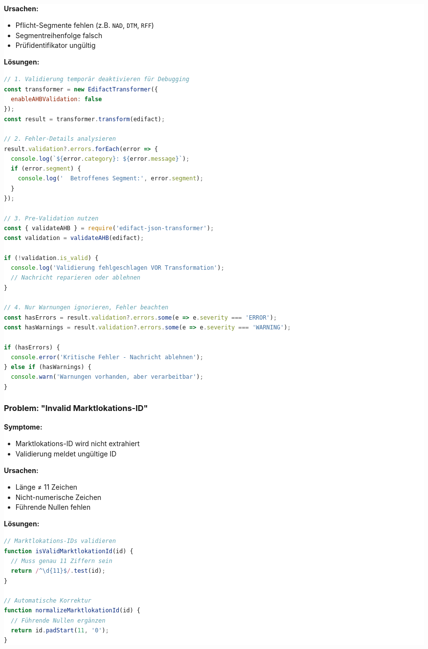 **Ursachen:**
- Pflicht-Segmente fehlen (z.B. `NAD`, `DTM`, `RFF`)
- Segmentreihenfolge falsch
- Prüfidentifikator ungültig

**Lösungen:**
```javascript
// 1. Validierung temporär deaktivieren für Debugging
const transformer = new EdifactTransformer({
  enableAHBValidation: false
});
const result = transformer.transform(edifact);

// 2. Fehler-Details analysieren
result.validation?.errors.forEach(error => {
  console.log(`${error.category}: ${error.message}`);
  if (error.segment) {
    console.log('  Betroffenes Segment:', error.segment);
  }
});

// 3. Pre-Validation nutzen
const { validateAHB } = require('edifact-json-transformer');
const validation = validateAHB(edifact);

if (!validation.is_valid) {
  console.log('Validierung fehlgeschlagen VOR Transformation');
  // Nachricht reparieren oder ablehnen
}

// 4. Nur Warnungen ignorieren, Fehler beachten
const hasErrors = result.validation?.errors.some(e => e.severity === 'ERROR');
const hasWarnings = result.validation?.errors.some(e => e.severity === 'WARNING');

if (hasErrors) {
  console.error('Kritische Fehler - Nachricht ablehnen');
} else if (hasWarnings) {
  console.warn('Warnungen vorhanden, aber verarbeitbar');
}
```

### Problem: "Invalid Marktlokations-ID"
**Symptome:**
- Marktlokations-ID wird nicht extrahiert
- Validierung meldet ungültige ID

**Ursachen:**
- Länge ≠ 11 Zeichen
- Nicht-numerische Zeichen
- Führende Nullen fehlen

**Lösungen:**
```javascript
// Marktlokations-IDs validieren
function isValidMarktlokationId(id) {
  // Muss genau 11 Ziffern sein
  return /^\d{11}$/.test(id);
}

// Automatische Korrektur
function normalizeMarktlokationId(id) {
  // Führende Nullen ergänzen
  return id.padStart(11, '0');
}

```